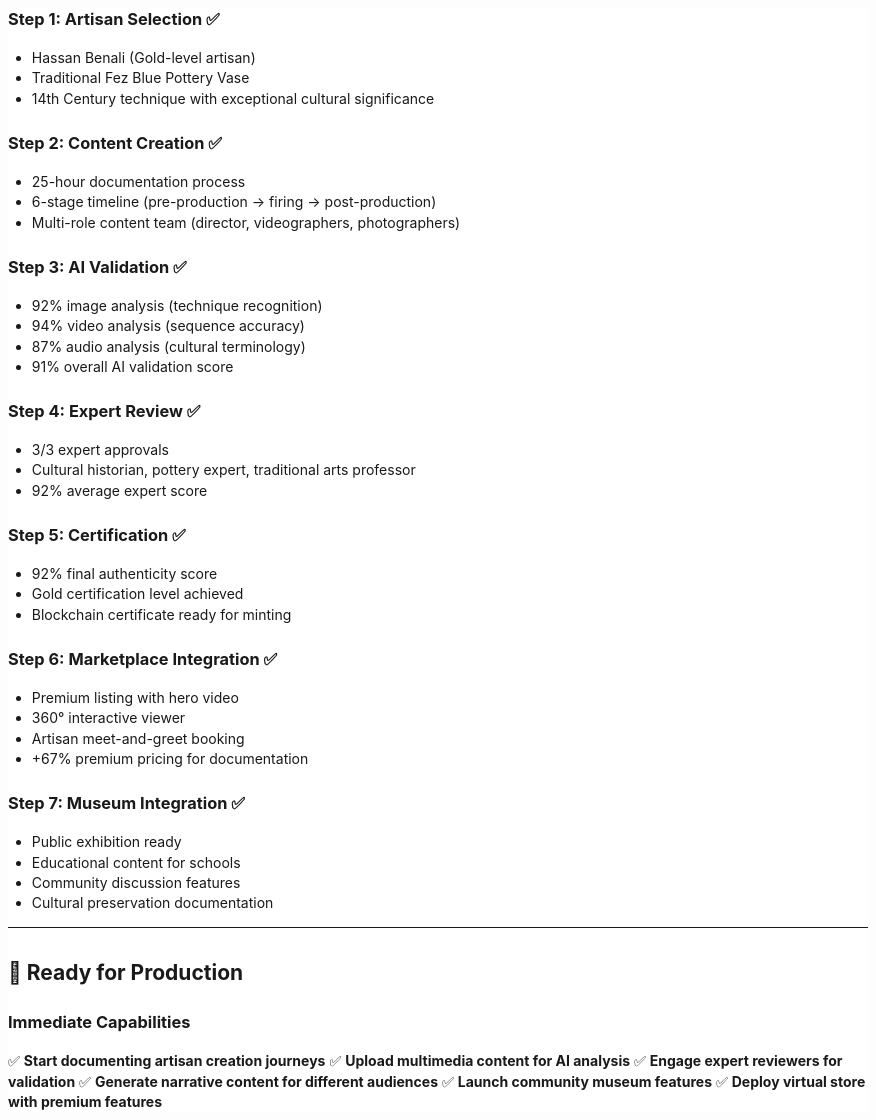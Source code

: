 ### **Step 1: Artisan Selection** ✅
- Hassan Benali (Gold-level artisan)
- Traditional Fez Blue Pottery Vase
- 14th Century technique with exceptional cultural significance

### **Step 2: Content Creation** ✅  
- 25-hour documentation process
- 6-stage timeline (pre-production → firing → post-production)
- Multi-role content team (director, videographers, photographers)

### **Step 3: AI Validation** ✅
- 92% image analysis (technique recognition)
- 94% video analysis (sequence accuracy)  
- 87% audio analysis (cultural terminology)
- 91% overall AI validation score

### **Step 4: Expert Review** ✅
- 3/3 expert approvals
- Cultural historian, pottery expert, traditional arts professor
- 92% average expert score

### **Step 5: Certification** ✅
- 92% final authenticity score
- Gold certification level achieved
- Blockchain certificate ready for minting

### **Step 6: Marketplace Integration** ✅
- Premium listing with hero video
- 360° interactive viewer
- Artisan meet-and-greet booking
- +67% premium pricing for documentation

### **Step 7: Museum Integration** ✅
- Public exhibition ready
- Educational content for schools
- Community discussion features
- Cultural preservation documentation

---

## 🚀 **Ready for Production**

### **Immediate Capabilities**
✅ **Start documenting artisan creation journeys**
✅ **Upload multimedia content for AI analysis** 
✅ **Engage expert reviewers for validation**
✅ **Generate narrative content for different audiences**
✅ **Launch community museum features**
✅ **Deploy virtual store with premium features**
